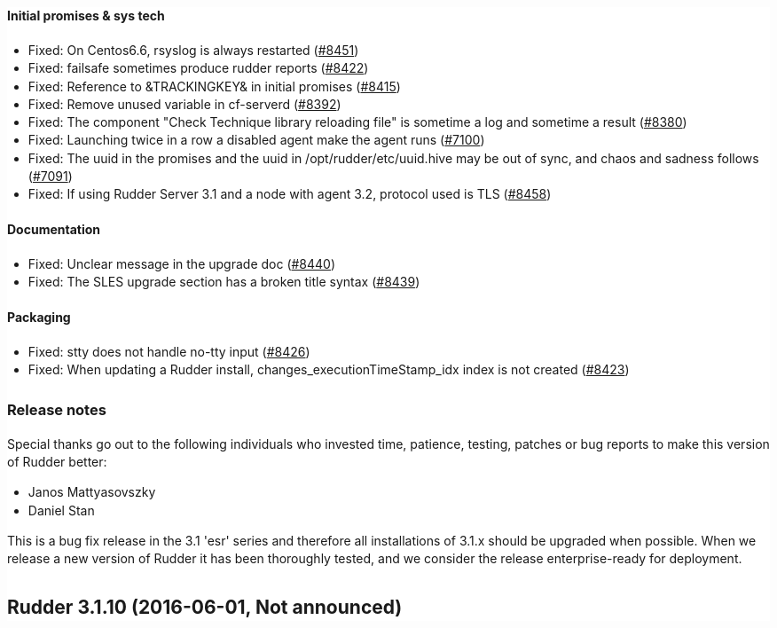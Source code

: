 #### Initial promises & sys tech

  - Fixed: On Centos6.6, rsyslog is always restarted
    ([\#8451](http://www.rudder-project.org/redmine/issues/8451))
  - Fixed: failsafe sometimes produce rudder reports
    ([\#8422](http://www.rudder-project.org/redmine/issues/8422))
  - Fixed: Reference to \&TRACKINGKEY& in initial promises
    ([\#8415](http://www.rudder-project.org/redmine/issues/8415))
  - Fixed: Remove unused variable in cf-serverd
    ([\#8392](http://www.rudder-project.org/redmine/issues/8392))
  - Fixed: The component "Check Technique library reloading file" is
    sometime a log and sometime a result
    ([\#8380](http://www.rudder-project.org/redmine/issues/8380))
  - Fixed: Launching twice in a row a disabled agent make the agent runs
    ([\#7100](http://www.rudder-project.org/redmine/issues/7100))
  - Fixed: The uuid in the promises and the uuid in
    /opt/rudder/etc/uuid.hive may be out of sync, and chaos and sadness
    follows
    ([\#7091](http://www.rudder-project.org/redmine/issues/7091))
  - Fixed: If using Rudder Server 3.1 and a node with agent 3.2,
    protocol used is TLS
    ([\#8458](http://www.rudder-project.org/redmine/issues/8458))

#### Documentation

  - Fixed: Unclear message in the upgrade doc
    ([\#8440](http://www.rudder-project.org/redmine/issues/8440))
  - Fixed: The SLES upgrade section has a broken title syntax
    ([\#8439](http://www.rudder-project.org/redmine/issues/8439))

#### Packaging

  - Fixed: stty does not handle no-tty input
    ([\#8426](http://www.rudder-project.org/redmine/issues/8426))
  - Fixed: When updating a Rudder install,
    changes\_executionTimeStamp\_idx index is not created
    ([\#8423](http://www.rudder-project.org/redmine/issues/8423))

### Release notes

Special thanks go out to the following individuals who invested time,
patience, testing, patches or bug reports to make this version of Rudder
better:

  - Janos Mattyasovszky
  - Daniel Stan

This is a bug fix release in the 3.1 'esr' series and therefore all
installations of 3.1.x should be upgraded when possible. When we release
a new version of Rudder it has been thoroughly tested, and we consider
the release enterprise-ready for deployment.

## Rudder 3.1.10 (2016-06-01, Not announced)
